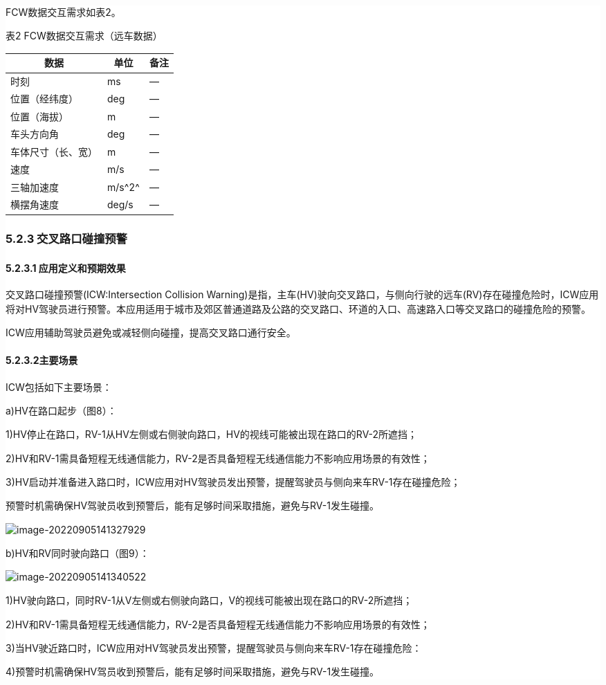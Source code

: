 FCW数据交互需求如表2。

表2 FCW数据交互需求（远车数据）

| 数据               | 单位   | 备注 |
| ------------------ | ------ | ---- |
| 时刻               | ms     | —    |
| 位置（经纬度）     | deg    | —    |
| 位置（海拔）       | m      | —    |
| 车头方向角         | deg    | —    |
| 车体尺寸（长、宽） | m      | —    |
| 速度               | m/s    | —    |
| 三轴加速度         | m/s^2^ | —    |
| 横摆角速度         | deg/s  | —    |

### 5.2.3 交叉路口碰撞预警

#### 5.2.3.1 应用定义和预期效果

交叉路口碰撞预警(ICW:Intersection Collision Warning)是指，主车(HV)驶向交叉路口，与侧向行驶的远车(RV)存在碰撞危险时，ICW应用将对HV驾驶员进行预警。本应用适用于城市及郊区普通道路及公路的交叉路口、环道的入口、高速路入口等交叉路口的碰撞危险的预警。

ICW应用辅助驾驶员避免或减轻侧向碰撞，提高交叉路口通行安全。

#### 5.2.3.2主要场景

ICW包括如下主要场景：

a)HV在路口起步（图8）：

​	1)HV停止在路口，RV-1从HV左侧或右侧驶向路口，HV的视线可能被出现在路口的RV-2所遮挡；

​	2)HV和RV-1需具备短程无线通信能力，RV-2是否具备短程无线通信能力不影响应用场景的有效性；

​	3)HV启动并准备进入路口时，ICW应用对HV驾驶员发出预警，提醒驾驶员与侧向来车RV-1存在碰撞危险；

预警时机需确保HV驾驶员收到预警后，能有足够时间采取措施，避免与RV-1发生碰撞。

![image-20220905141327929](https://www.lovebetterworld.com:8443/uploads/2022/09/05/6315b7c34dee2.png)

b)HV和RV同时驶向路口（图9）：

![image-20220905141340522](https://www.lovebetterworld.com:8443/uploads/2022/09/05/6315b7c54ff2f.png)

1)HV驶向路口，同时RV-1从V左侧或右侧驶向路口，V的视线可能被出现在路口的RV-2所遮挡；

2)HV和RV-1需具备短程无线通信能力，RV-2是否具备短程无线通信能力不影响应用场景的有效性；

3)当HV驶近路口时，ICW应用对HV驾驶员发出预警，提醒驾驶员与侧向来车RV-1存在碰撞危险：

4)预警时机需确保HV驾员收到预警后，能有足够时间采取措施，避免与RV-1发生碰撞。
